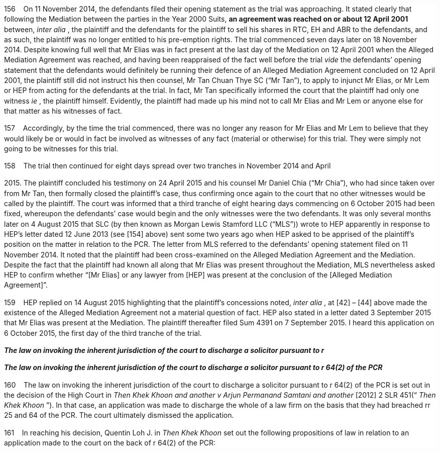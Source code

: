 156    On 11 November 2014, the defendants filed their opening statement as the trial was approaching. It stated clearly that following the Mediation between the parties in the Year 2000 Suits, **an agreement was reached on or about 12 April 2001** between, _inter alia_ , the plaintiff and the defendants for the plaintiff to sell his shares in RTC, EH and ABR to the defendants, and as such, the plaintiff was no longer entitled to his pre-emption rights. The trial commenced seven days later on 18 November 2014. Despite knowing full well that Mr Elias was in fact present at the last day of the Mediation on 12 April 2001 when the Alleged Mediation Agreement was reached, and having been reappraised of the fact well before the trial _vide_ the defendants’ opening statement that the defendants would definitely be running their defence of an Alleged Mediation Agreement concluded on 12 April 2001, the plaintiff still did not instruct his then counsel, Mr Tan Chuan Thye SC (“Mr Tan”), to apply to injunct Mr Elias, or Mr Lem or HEP from acting for the defendants at the trial. In fact, Mr Tan specifically informed the court that the plaintiff had only one witness _ie_ , the plaintiff himself. Evidently, the plaintiff had made up his mind not to call Mr Elias and Mr Lem or anyone else for that matter as his witnesses of fact. 

157    Accordingly, by the time the trial commenced, there was no longer any reason for Mr Elias and Mr Lem to believe that they would likely be or would in fact be involved as witnesses of any fact (material or otherwise) for this trial. They were simply not going to be witnesses for this trial. 

158    The trial then continued for eight days spread over two tranches in November 2014 and April 

2015\. The plaintiff concluded his testimony on 24 April 2015 and his counsel Mr Daniel Chia (“Mr Chia”), who had since taken over from Mr Tan, then formally closed the plaintiff’s case, thus confirming once again to the court that no other witnesses would be called by the plaintiff. The court was informed that a third tranche of eight hearing days commencing on 6 October 2015 had been fixed, whereupon the defendants’ case would begin and the only witnesses were the two defendants. It was only several months later on 4 August 2015 that SLC (by then known as Morgan Lewis Stamford LLC (“MLS”)) wrote to HEP apparently in response to HEP’s letter dated 12 June 2013 (see [154] above) sent some two years ago when HEP asked to be apprised of the plaintiff’s position on the matter in relation to the PCR. The letter from MLS referred to the defendants’ opening statement filed on 11 November 2014. It noted that the plaintiff had been cross-examined on the Alleged Mediation Agreement and the Mediation. Despite the fact that the plaintiff had known all along that Mr Elias was present throughout the Mediation, MLS nevertheless asked HEP to confirm whether “[Mr Elias] or any lawyer from [HEP] was present at the conclusion of the [Alleged Mediation Agreement]”. 

159    HEP replied on 14 August 2015 highlighting that the plaintiff’s concessions noted, _inter alia_ , at [42] – [44] above made the existence of the Alleged Mediation Agreement not a material question of fact. HEP also stated in a letter dated 3 September 2015 that Mr Elias was present at the Mediation. The plaintiff thereafter filed Sum 4391 on 7 September 2015. I heard this application on 6 October 2015, the first day of the third tranche of the trial. 

**_The law on invoking the inherent jurisdiction of the court to discharge a solicitor pursuant to r_** 


**_The law on invoking the inherent jurisdiction of the court to discharge a solicitor pursuant to r 64(2) of the PCR_** 

160    The law on invoking the inherent jurisdiction of the court to discharge a solicitor pursuant to r 64(2) of the PCR is set out in the decision of the High Court in _Then Khek Khoon and another v Arjun Permanand Samtani and another_ <span class="citation">[2012] 2 SLR 451</span>(“ _Then Khek Khoon_ ”). In that case, an application was made to discharge the whole of a law firm on the basis that they had breached rr 25 and 64 of the PCR. The court ultimately dismissed the application. 

161    In reaching his decision, Quentin Loh J. in _Then Khek Khoon_ set out the following propositions of law in relation to an application made to the court on the back of r 64(2) of the PCR: 
